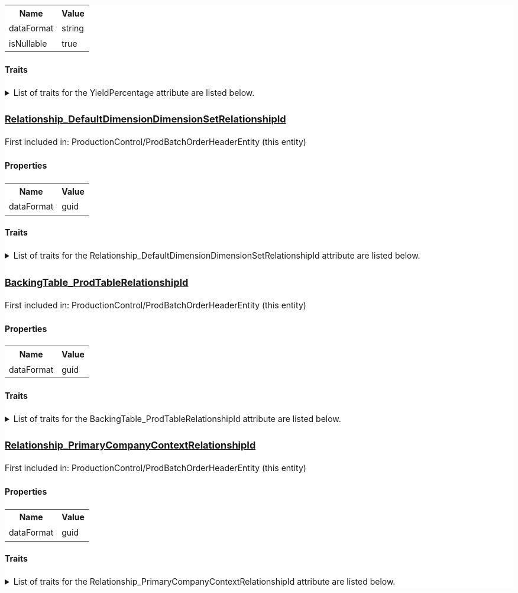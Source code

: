 <table><tr><th>Name</th><th>Value</th></tr><tr><td>dataFormat</td><td>string</td></tr><tr><td>isNullable</td><td>true</td></tr></table>

#### Traits

<details><summary>List of traits for the YieldPercentage attribute are listed below.</summary></details>

### <a href=#Relationship_DefaultDimensionDimensionSetRelationshipId name="Relationship_DefaultDimensionDimensionSetRelationshipId">Relationship_DefaultDimensionDimensionSetRelationshipId</a>

First included in: ProductionControl/ProdBatchOrderHeaderEntity (this entity)  

#### Properties

<table><tr><th>Name</th><th>Value</th></tr><tr><td>dataFormat</td><td>guid</td></tr></table>

#### Traits

<details><summary>List of traits for the Relationship_DefaultDimensionDimensionSetRelationshipId attribute are listed below.</summary></details>

### <a href=#BackingTable_ProdTableRelationshipId name="BackingTable_ProdTableRelationshipId">BackingTable_ProdTableRelationshipId</a>

First included in: ProductionControl/ProdBatchOrderHeaderEntity (this entity)  

#### Properties

<table><tr><th>Name</th><th>Value</th></tr><tr><td>dataFormat</td><td>guid</td></tr></table>

#### Traits

<details><summary>List of traits for the BackingTable_ProdTableRelationshipId attribute are listed below.</summary></details>

### <a href=#Relationship_PrimaryCompanyContextRelationshipId name="Relationship_PrimaryCompanyContextRelationshipId">Relationship_PrimaryCompanyContextRelationshipId</a>

First included in: ProductionControl/ProdBatchOrderHeaderEntity (this entity)  

#### Properties

<table><tr><th>Name</th><th>Value</th></tr><tr><td>dataFormat</td><td>guid</td></tr></table>

#### Traits

<details><summary>List of traits for the Relationship_PrimaryCompanyContextRelationshipId attribute are listed below.</summary></details>
